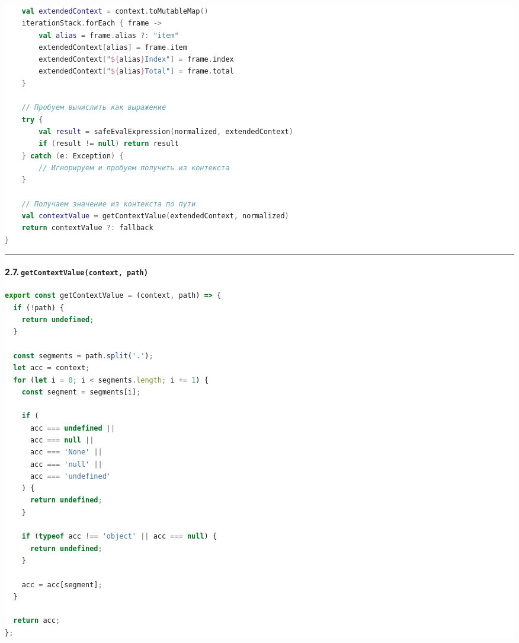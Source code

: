```kotlin
    val extendedContext = context.toMutableMap()
    iterationStack.forEach { frame ->
        val alias = frame.alias ?: "item"
        extendedContext[alias] = frame.item
        extendedContext["${alias}Index"] = frame.index
        extendedContext["${alias}Total"] = frame.total
    }
    
    // Пробуем вычислить как выражение
    try {
        val result = safeEvalExpression(normalized, extendedContext)
        if (result != null) return result
    } catch (e: Exception) {
        // Игнорируем и пробуем получить из контекста
    }
    
    // Получаем значение из контекста по пути
    val contextValue = getContextValue(extendedContext, normalized)
    return contextValue ?: fallback
}
```

---

#### 2.7. `getContextValue(context, path)`

```javascript
export const getContextValue = (context, path) => {
  if (!path) {
    return undefined;
  }

  const segments = path.split('.');
  let acc = context;
  for (let i = 0; i < segments.length; i += 1) {
    const segment = segments[i];

    if (
      acc === undefined || 
      acc === null || 
      acc === 'None' || 
      acc === 'null' || 
      acc === 'undefined'
    ) {
      return undefined;
    }

    if (typeof acc !== 'object' || acc === null) {
      return undefined;
    }

    acc = acc[segment];
  }

  return acc;
};
```
